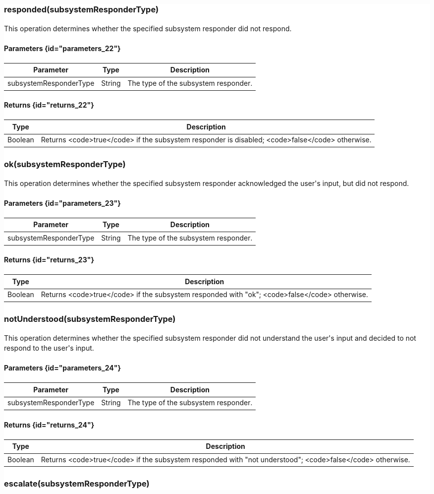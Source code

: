 ### responded(subsystemResponderType)

This operation determines whether the specified subsystem responder did not respond.

#### Parameters {id="parameters_22"}

| Parameter              |  Type  | Description                          |
|------------------------|--------|--------------------------------------|
| subsystemResponderType | String | The type of the subsystem responder. |

#### Returns {id="returns_22"}

| Type    | Description                                                                                                             |
|---------|-------------------------------------------------------------------------------------------------------------------------|
| Boolean | Returns &lt;code&gt;true&lt;/code&gt; if the subsystem responder is disabled; &lt;code&gt;false&lt;/code&gt; otherwise. |

### ok(subsystemResponderType)

This operation determines whether the specified subsystem responder acknowledged the user's input, but did not respond.

#### Parameters {id="parameters_23"}

| Parameter              |  Type  | Description                          |
|------------------------|--------|--------------------------------------|
| subsystemResponderType | String | The type of the subsystem responder. |

#### Returns {id="returns_23"}

| Type    | Description                                                                                                           |
|---------|-----------------------------------------------------------------------------------------------------------------------|
| Boolean | Returns &lt;code&gt;true&lt;/code&gt; if the subsystem responded with "ok"; &lt;code&gt;false&lt;/code&gt; otherwise. |

### notUnderstood(subsystemResponderType)

This operation determines whether the specified subsystem responder did not understand the user's input and decided to not respond to the user's input.

#### Parameters {id="parameters_24"}

| Parameter              |  Type  | Description                          |
|------------------------|--------|--------------------------------------|
| subsystemResponderType | String | The type of the subsystem responder. |

#### Returns {id="returns_24"}

| Type    | Description                                                                                                                       |
|---------|-----------------------------------------------------------------------------------------------------------------------------------|
| Boolean | Returns &lt;code&gt;true&lt;/code&gt; if the subsystem responded with "not understood"; &lt;code&gt;false&lt;/code&gt; otherwise. |

### escalate(subsystemResponderType)
